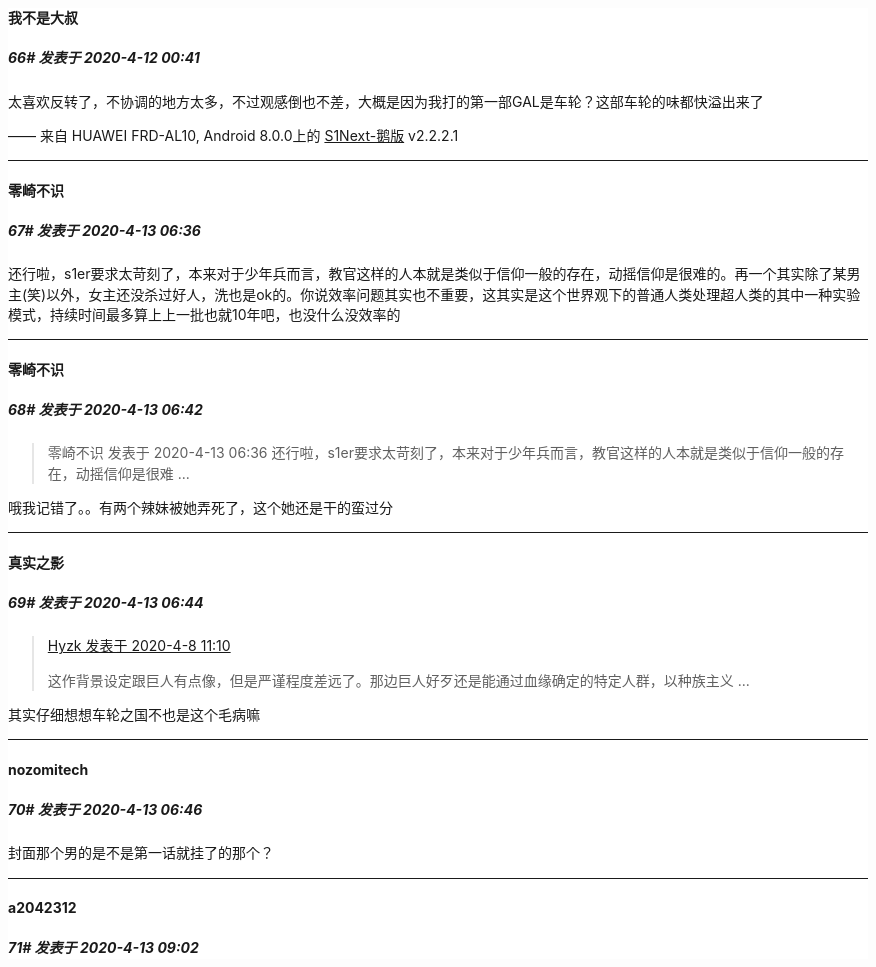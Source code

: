 ####  我不是大叔  
##### 66#       发表于 2020-4-12 00:41


太喜欢反转了，不协调的地方太多，不过观感倒也不差，大概是因为我打的第一部GAL是车轮？这部车轮的味都快溢出来了

—— 来自 HUAWEI FRD-AL10, Android 8.0.0上的 [S1Next-鹅版](https://github.com/ykrank/S1-Next/releases) v2.2.2.1


-----

####  零崎不识  
##### 67#       发表于 2020-4-13 06:36


还行啦，s1er要求太苛刻了，本来对于少年兵而言，教官这样的人本就是类似于信仰一般的存在，动摇信仰是很难的。再一个其实除了某男主(笑)以外，女主还没杀过好人，洗也是ok的。你说效率问题其实也不重要，这其实是这个世界观下的普通人类处理超人类的其中一种实验模式，持续时间最多算上上一批也就10年吧，也没什么没效率的


-----

####  零崎不识  
##### 68#       发表于 2020-4-13 06:42


<blockquote>零崎不识 发表于 2020-4-13 06:36
还行啦，s1er要求太苛刻了，本来对于少年兵而言，教官这样的人本就是类似于信仰一般的存在，动摇信仰是很难 ...</blockquote>
哦我记错了。。有两个辣妹被她弄死了，这个她还是干的蛮过分


-----

####  真实之影  
##### 69#       发表于 2020-4-13 06:44


<blockquote><a href="httphttps://bbs.saraba1st.com/2b/forum.php?mod=redirect&amp;goto=findpost&amp;pid=47012046&amp;ptid=1922883" target="_blank">Hyzk 发表于 2020-4-8 11:10</a>

这作背景设定跟巨人有点像，但是严谨程度差远了。那边巨人好歹还是能通过血缘确定的特定人群，以种族主义 ...</blockquote>
其实仔细想想车轮之国不也是这个毛病嘛


-----

####  nozomitech  
##### 70#       发表于 2020-4-13 06:46


封面那个男的是不是第一话就挂了的那个？


-----

####  a2042312  
##### 71#       发表于 2020-4-13 09:02
